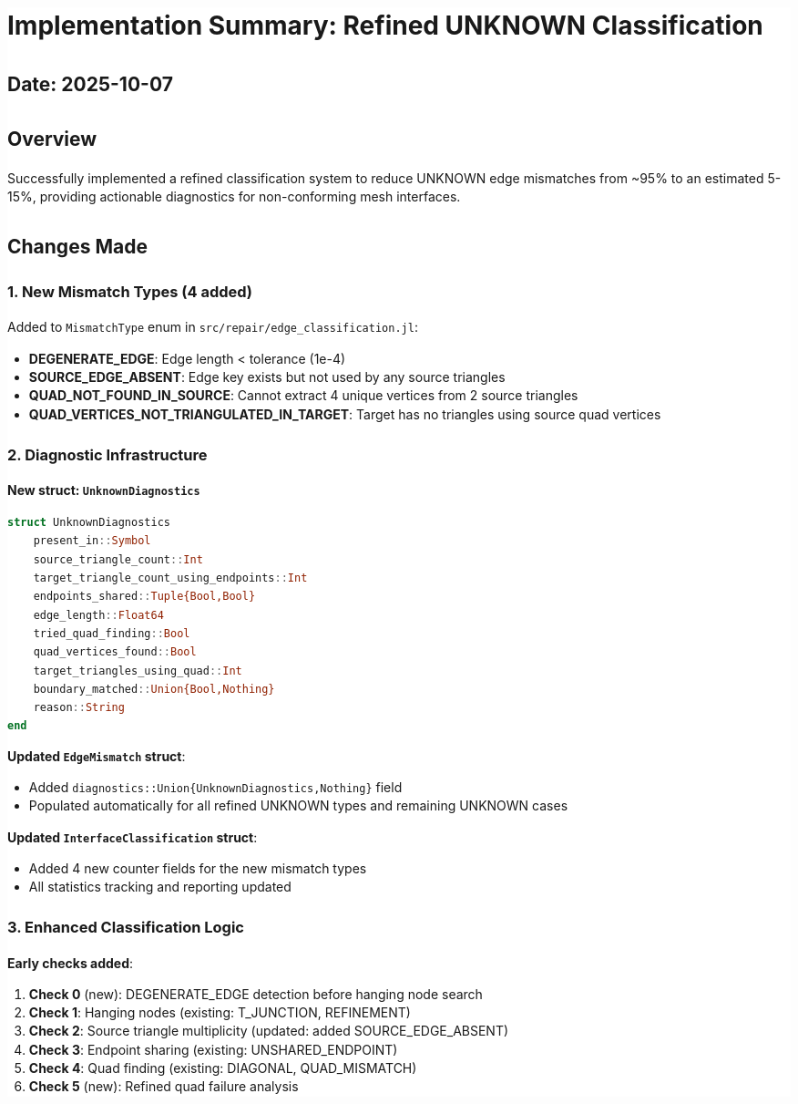 # Implementation Summary: Refined UNKNOWN Classification

## Date: 2025-10-07

## Overview

Successfully implemented a refined classification system to reduce UNKNOWN edge mismatches from ~95% to an estimated 5-15%, providing actionable diagnostics for non-conforming mesh interfaces.

## Changes Made

### 1. New Mismatch Types (4 added)

Added to `MismatchType` enum in `src/repair/edge_classification.jl`:

- **DEGENERATE_EDGE**: Edge length < tolerance (1e-4)
- **SOURCE_EDGE_ABSENT**: Edge key exists but not used by any source triangles
- **QUAD_NOT_FOUND_IN_SOURCE**: Cannot extract 4 unique vertices from 2 source triangles
- **QUAD_VERTICES_NOT_TRIANGULATED_IN_TARGET**: Target has no triangles using source quad vertices

### 2. Diagnostic Infrastructure

**New struct: `UnknownDiagnostics`**
```julia
struct UnknownDiagnostics
    present_in::Symbol
    source_triangle_count::Int
    target_triangle_count_using_endpoints::Int
    endpoints_shared::Tuple{Bool,Bool}
    edge_length::Float64
    tried_quad_finding::Bool
    quad_vertices_found::Bool
    target_triangles_using_quad::Int
    boundary_matched::Union{Bool,Nothing}
    reason::String
end
```

**Updated `EdgeMismatch` struct**:
- Added `diagnostics::Union{UnknownDiagnostics,Nothing}` field
- Populated automatically for all refined UNKNOWN types and remaining UNKNOWN cases

**Updated `InterfaceClassification` struct**:
- Added 4 new counter fields for the new mismatch types
- All statistics tracking and reporting updated

### 3. Enhanced Classification Logic

**Early checks added**:
1. **Check 0** (new): DEGENERATE_EDGE detection before hanging node search
2. **Check 1**: Hanging nodes (existing: T_JUNCTION, REFINEMENT)
3. **Check 2**: Source triangle multiplicity (updated: added SOURCE_EDGE_ABSENT)
4. **Check 3**: Endpoint sharing (existing: UNSHARED_ENDPOINT)
5. **Check 4**: Quad finding (existing: DIAGONAL, QUAD_MISMATCH)
6. **Check 5** (new): Refined quad failure analysis
